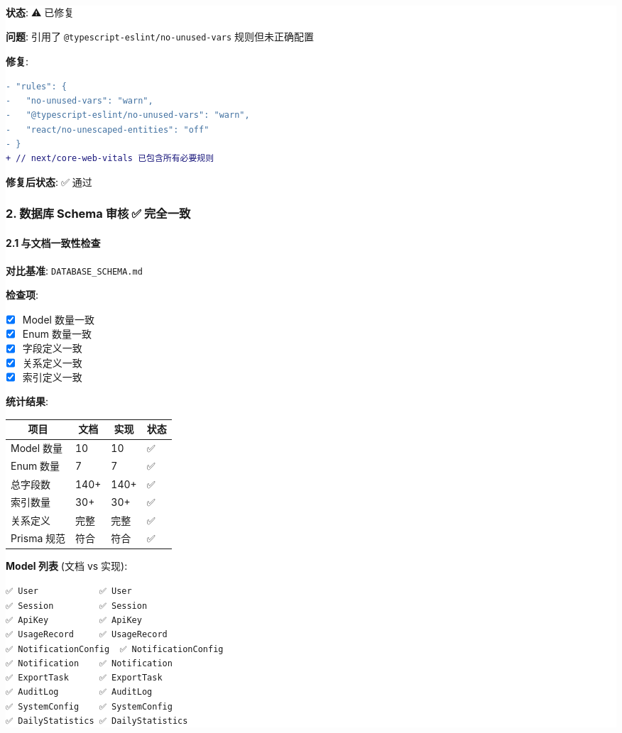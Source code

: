 **状态**: ⚠️ 已修复

**问题**: 引用了 `@typescript-eslint/no-unused-vars` 规则但未正确配置

**修复**:

```diff
- "rules": {
-   "no-unused-vars": "warn",
-   "@typescript-eslint/no-unused-vars": "warn",
-   "react/no-unescaped-entities": "off"
- }
+ // next/core-web-vitals 已包含所有必要规则
```

**修复后状态**: ✅ 通过

### 2. 数据库 Schema 审核 ✅ 完全一致

#### 2.1 与文档一致性检查

**对比基准**: `DATABASE_SCHEMA.md`

**检查项**:

- [x] Model 数量一致
- [x] Enum 数量一致
- [x] 字段定义一致
- [x] 关系定义一致
- [x] 索引定义一致

**统计结果**:

| 项目         | 文档 | 实现 | 状态 |
| ------------ | ---- | ---- | ---- |
| Model 数量   | 10   | 10   | ✅   |
| Enum 数量    | 7    | 7    | ✅   |
| 总字段数     | 140+ | 140+ | ✅   |
| 索引数量     | 30+  | 30+  | ✅   |
| 关系定义     | 完整 | 完整 | ✅   |
| Prisma 规范  | 符合 | 符合 | ✅   |

**Model 列表** (文档 vs 实现):

```
✅ User            ✅ User
✅ Session         ✅ Session
✅ ApiKey          ✅ ApiKey
✅ UsageRecord     ✅ UsageRecord
✅ NotificationConfig  ✅ NotificationConfig
✅ Notification    ✅ Notification
✅ ExportTask      ✅ ExportTask
✅ AuditLog        ✅ AuditLog
✅ SystemConfig    ✅ SystemConfig
✅ DailyStatistics ✅ DailyStatistics
```
